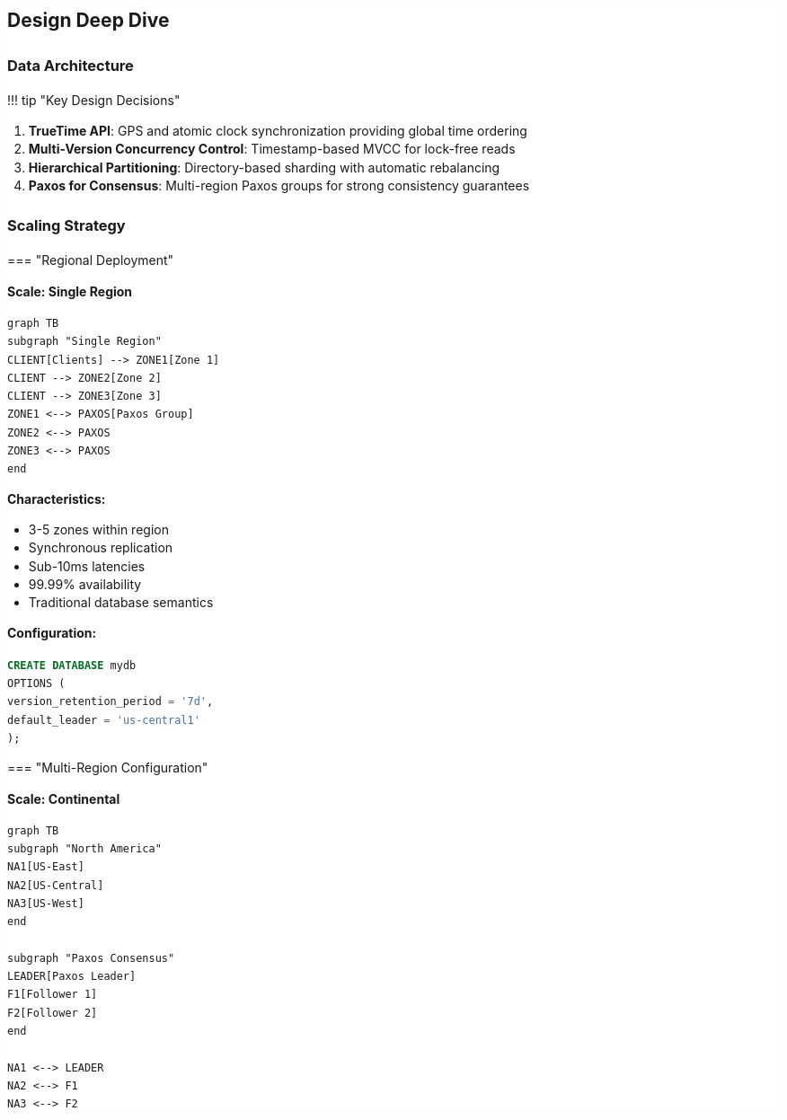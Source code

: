 ## Design Deep Dive

### Data Architecture

!!! tip "Key Design Decisions"
 1. **TrueTime API**: GPS and atomic clock synchronization providing global time ordering
 2. **Multi-Version Concurrency Control**: Timestamp-based MVCC for lock-free reads
 3. **Hierarchical Partitioning**: Directory-based sharding with automatic rebalancing
 4. **Paxos for Consensus**: Multi-region Paxos groups for strong consistency guarantees

### Scaling Strategy

=== "Regional Deployment"

 **Scale: Single Region**

 ```mermaid
 graph TB
 subgraph "Single Region"
 CLIENT[Clients] --> ZONE1[Zone 1]
 CLIENT --> ZONE2[Zone 2]
 CLIENT --> ZONE3[Zone 3]
 ZONE1 <--> PAXOS[Paxos Group]
 ZONE2 <--> PAXOS
 ZONE3 <--> PAXOS
 end
 ```

 **Characteristics:**
 - 3-5 zones within region
 - Synchronous replication
 - Sub-10ms latencies
 - 99.99% availability
 - Traditional database semantics

 **Configuration:**
 ```sql
 CREATE DATABASE mydb
 OPTIONS (
 version_retention_period = '7d',
 default_leader = 'us-central1'
 );
 ```

=== "Multi-Region Configuration"

 **Scale: Continental**

 ```mermaid
 graph TB
 subgraph "North America"
 NA1[US-East]
 NA2[US-Central]
 NA3[US-West]
 end
 
 subgraph "Paxos Consensus"
 LEADER[Paxos Leader]
 F1[Follower 1]
 F2[Follower 2]
 end
 
 NA1 <--> LEADER
 NA2 <--> F1
 NA3 <--> F2
 ```
